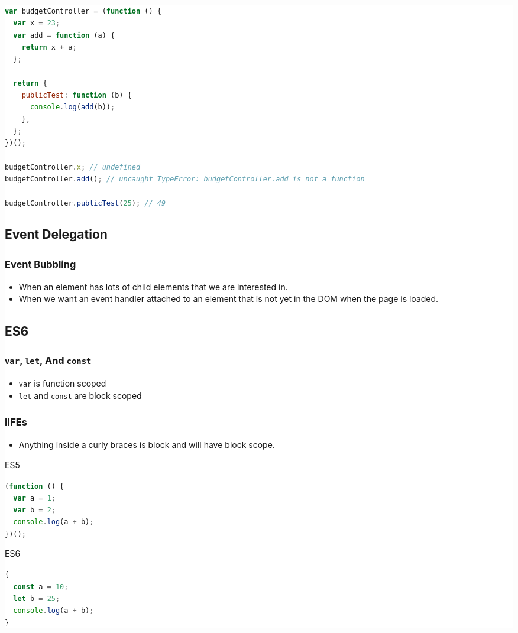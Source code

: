 ```javascript
var budgetController = (function () {
  var x = 23;
  var add = function (a) {
    return x + a;
  };

  return {
    publicTest: function (b) {
      console.log(add(b));
    },
  };
})();

budgetController.x; // undefined
budgetController.add(); // uncaught TypeError: budgetController.add is not a function

budgetController.publicTest(25); // 49
```

## Event Delegation

### Event Bubbling

- When an element has lots of child elements that we are interested in.
- When we want an event handler attached to an element that is not yet in the DOM when the page is loaded.

## ES6

### `var`, `let`, And `const`

- `var` is function scoped
- `let` and `const` are block scoped

### IIFEs

- Anything inside a curly braces is block and will have block scope.

ES5

```javascript
(function () {
  var a = 1;
  var b = 2;
  console.log(a + b);
})();
```

ES6

```javascript
{
  const a = 10;
  let b = 25;
  console.log(a + b);
}
```
